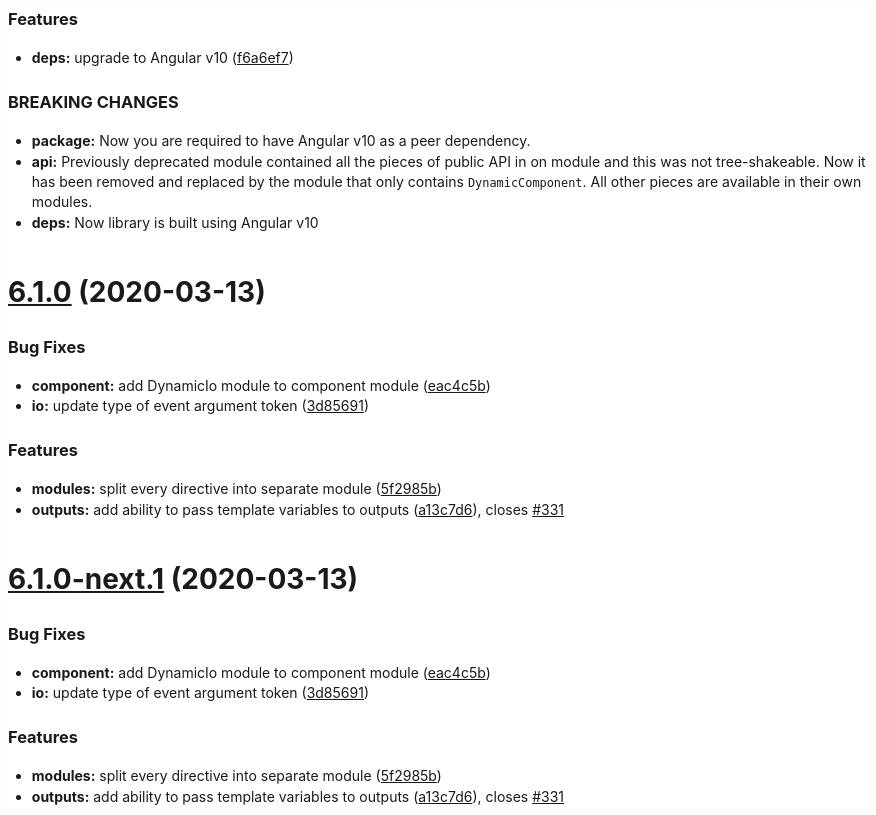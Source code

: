
### Features

* **deps:** upgrade to Angular v10 ([f6a6ef7](https://github.com/gund/ng-dynamic-component/commit/f6a6ef711a2b7c347fea25d7fec54165efd0f3d1))


### BREAKING CHANGES

* **package:** Now you are required to have Angular v10 as a peer dependency.
* **api:** Previously deprecated module contained all the pieces of public API in on module
and this was not tree-shakeable. Now it has been removed and replaced by the module that only
contains `DynamicComponent`. All other pieces are available in their own modules.
* **deps:** Now library is built using Angular v10

# [6.1.0](https://github.com/gund/ng-dynamic-component/compare/v6.0.0...v6.1.0) (2020-03-13)


### Bug Fixes

* **component:** add DynamicIo module to component module ([eac4c5b](https://github.com/gund/ng-dynamic-component/commit/eac4c5b3c0e8cbf14ce7fbe91ea1bb629304b71f))
* **io:** update type of event argument token ([3d85691](https://github.com/gund/ng-dynamic-component/commit/3d856915965e950efceb06db8e5a494a60f3173e))


### Features

* **modules:** split every directive into separate module ([5f2985b](https://github.com/gund/ng-dynamic-component/commit/5f2985bc4c9fa4937593975380fb9bf80ab94d5d))
* **outputs:** add ability to pass template variables to outputs ([a13c7d6](https://github.com/gund/ng-dynamic-component/commit/a13c7d6c5b7a806e429af04d045ad39e73c68821)), closes [#331](https://github.com/gund/ng-dynamic-component/issues/331)

# [6.1.0-next.1](https://github.com/gund/ng-dynamic-component/compare/v6.0.0...v6.1.0-next.1) (2020-03-13)


### Bug Fixes

* **component:** add DynamicIo module to component module ([eac4c5b](https://github.com/gund/ng-dynamic-component/commit/eac4c5b3c0e8cbf14ce7fbe91ea1bb629304b71f))
* **io:** update type of event argument token ([3d85691](https://github.com/gund/ng-dynamic-component/commit/3d856915965e950efceb06db8e5a494a60f3173e))


### Features

* **modules:** split every directive into separate module ([5f2985b](https://github.com/gund/ng-dynamic-component/commit/5f2985bc4c9fa4937593975380fb9bf80ab94d5d))
* **outputs:** add ability to pass template variables to outputs ([a13c7d6](https://github.com/gund/ng-dynamic-component/commit/a13c7d6c5b7a806e429af04d045ad39e73c68821)), closes [#331](https://github.com/gund/ng-dynamic-component/issues/331)
